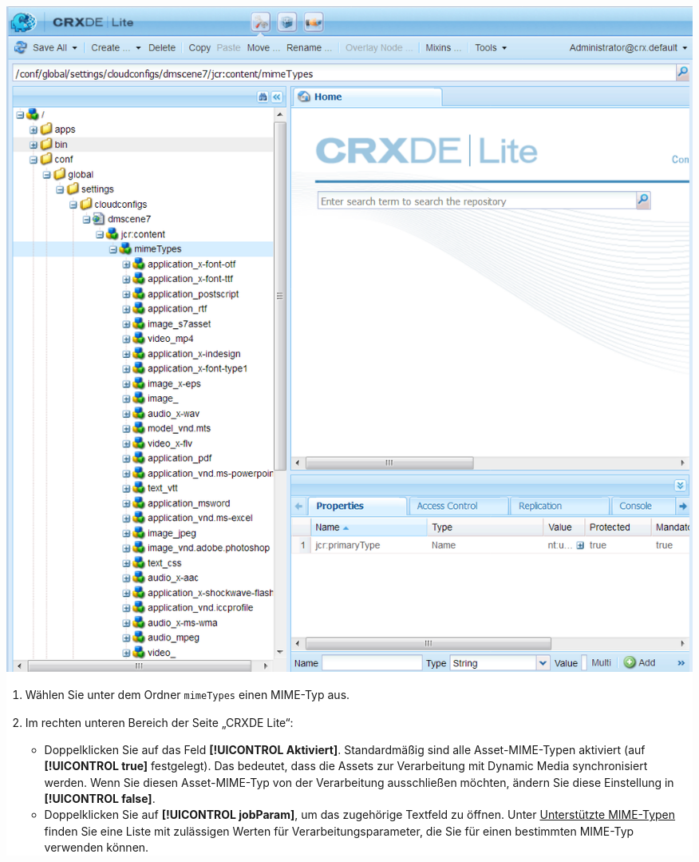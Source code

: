    ![mimetypes](assets/mimetypes.png)

1. Wählen Sie unter dem Ordner `mimeTypes` einen MIME-Typ aus.
1. Im rechten unteren Bereich der Seite „CRXDE Lite“:

   * Doppelklicken Sie auf das Feld **[!UICONTROL Aktiviert]**. Standardmäßig sind alle Asset-MIME-Typen aktiviert (auf **[!UICONTROL true]** festgelegt). Das bedeutet, dass die Assets zur Verarbeitung mit Dynamic Media synchronisiert werden. Wenn Sie diesen Asset-MIME-Typ von der Verarbeitung ausschließen möchten, ändern Sie diese Einstellung in **[!UICONTROL false]**.
   * Doppelklicken Sie auf **[!UICONTROL jobParam]**, um das zugehörige Textfeld zu öffnen. Unter [Unterstützte MIME-Typen](assets-formats.md#supported-mime-types) finden Sie eine Liste mit zulässigen Werten für Verarbeitungsparameter, die Sie für einen bestimmten MIME-Typ verwenden können.
